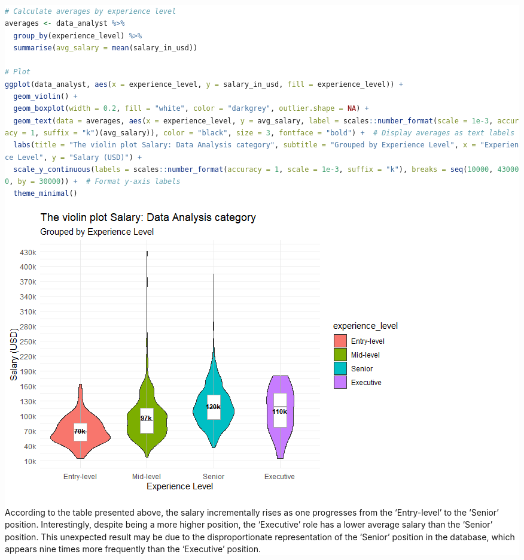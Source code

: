 ``` r
# Calculate averages by experience level
averages <- data_analyst %>%
  group_by(experience_level) %>%
  summarise(avg_salary = mean(salary_in_usd))

# Plot
ggplot(data_analyst, aes(x = experience_level, y = salary_in_usd, fill = experience_level)) +
  geom_violin() +
  geom_boxplot(width = 0.2, fill = "white", color = "darkgrey", outlier.shape = NA) +
  geom_text(data = averages, aes(x = experience_level, y = avg_salary, label = scales::number_format(scale = 1e-3, accuracy = 1, suffix = "k")(avg_salary)), color = "black", size = 3, fontface = "bold") +  # Display averages as text labels
  labs(title = "The violin plot Salary: Data Analysis category", subtitle = "Grouped by Experience Level", x = "Experience Level", y = "Salary (USD)") +
  scale_y_continuous(labels = scales::number_format(accuracy = 1, scale = 1e-3, suffix = "k"), breaks = seq(10000, 430000, by = 30000)) +  # Format y-axis labels
  theme_minimal()
```

![](Jobs_Salary_Data_Science_files/figure-gfm/unnamed-chunk-17-1.png)

According to the table presented above, the salary incrementally rises
as one progresses from the ‘Entry-level’ to the ‘Senior’ position.
Interestingly, despite being a more higher position, the ‘Executive’
role has a lower average salary than the ‘Senior’ position. This
unexpected result may be due to the disproportionate representation of
the ‘Senior’ position in the database, which appears nine times more
frequently than the ‘Executive’ position.
